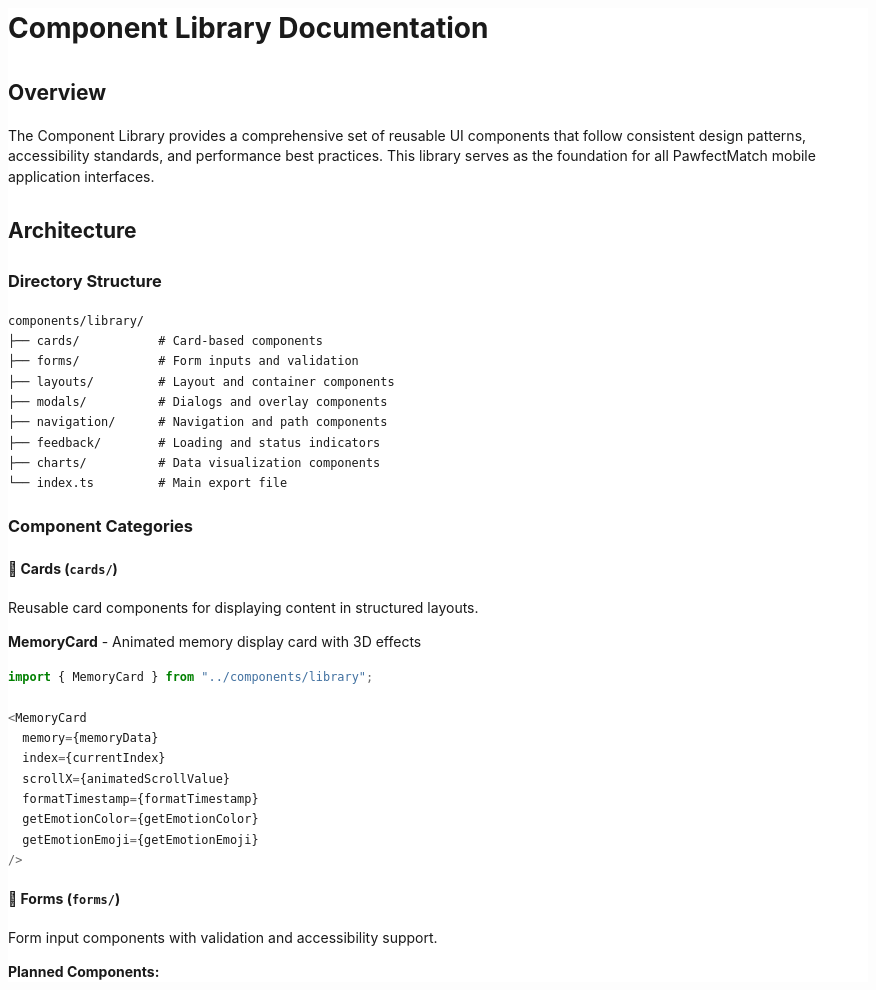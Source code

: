 # Component Library Documentation

## Overview

The Component Library provides a comprehensive set of reusable UI components
that follow consistent design patterns, accessibility standards, and performance
best practices. This library serves as the foundation for all PawfectMatch
mobile application interfaces.

## Architecture

### Directory Structure

```
components/library/
├── cards/           # Card-based components
├── forms/           # Form inputs and validation
├── layouts/         # Layout and container components
├── modals/          # Dialogs and overlay components
├── navigation/      # Navigation and path components
├── feedback/        # Loading and status indicators
├── charts/          # Data visualization components
└── index.ts         # Main export file
```

### Component Categories

#### 🎴 Cards (`cards/`)

Reusable card components for displaying content in structured layouts.

**MemoryCard** - Animated memory display card with 3D effects

```typescript
import { MemoryCard } from "../components/library";

<MemoryCard
  memory={memoryData}
  index={currentIndex}
  scrollX={animatedScrollValue}
  formatTimestamp={formatTimestamp}
  getEmotionColor={getEmotionColor}
  getEmotionEmoji={getEmotionEmoji}
/>
```

#### 📝 Forms (`forms/`)

Form input components with validation and accessibility support.

**Planned Components:**
